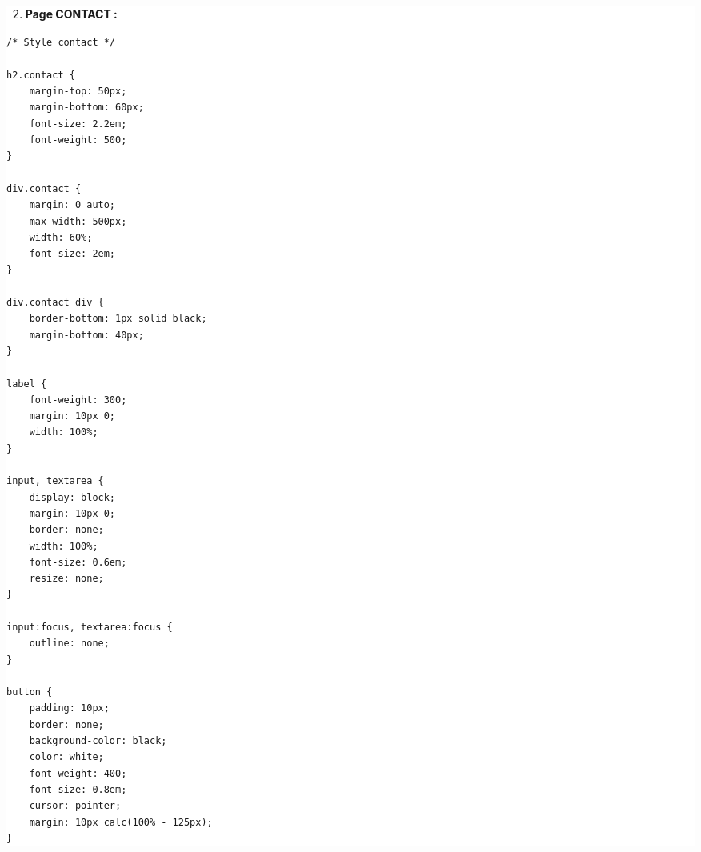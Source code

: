 2. **Page CONTACT :**

```
/* Style contact */

h2.contact {
    margin-top: 50px;
    margin-bottom: 60px;
    font-size: 2.2em;
    font-weight: 500;
}

div.contact {
    margin: 0 auto;
    max-width: 500px;
    width: 60%;
    font-size: 2em;
}

div.contact div {
    border-bottom: 1px solid black;
    margin-bottom: 40px;
}

label {
    font-weight: 300;
    margin: 10px 0;
    width: 100%;
} 
    
input, textarea {
    display: block;
    margin: 10px 0;
    border: none;
    width: 100%;
    font-size: 0.6em;
    resize: none;
}

input:focus, textarea:focus {
    outline: none;
}

button {
    padding: 10px;
    border: none;
    background-color: black;
    color: white;
    font-weight: 400;
    font-size: 0.8em;
    cursor: pointer;
    margin: 10px calc(100% - 125px);
}
```
